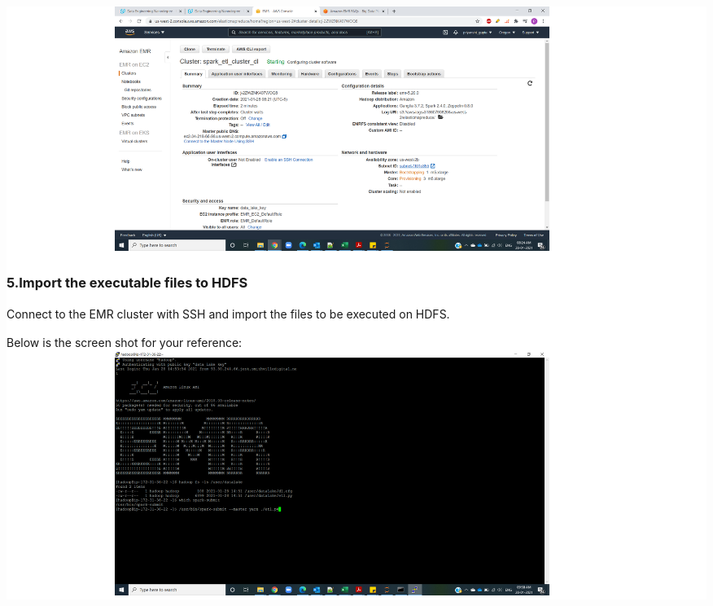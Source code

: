 <img src="ScreenShots/EMRcluster.png" alt="drawing" width="800" height="300"/>

### 5.Import the executable files to HDFS

Connect to the EMR cluster with SSH and import the files to be executed on HDFS.

Below is the screen shot for your reference:
<img src="ScreenShots/EMRinstance.png" alt="drawing" width="800" height="300"/>

